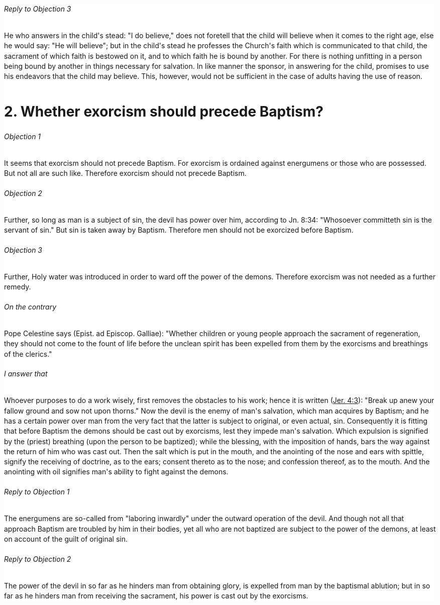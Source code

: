 ###### Reply to Objection 3
He who answers in the child's stead: "I do believe," does not foretell that the child will believe when it comes to the right age, else he would say: "He will believe"; but in the child's stead he professes the Church's faith which is communicated to that child, the sacrament of which faith is bestowed on it, and to which faith he is bound by another. For there is nothing unfitting in a person being bound by another in things necessary for salvation. In like manner the sponsor, in answering for the child, promises to use his endeavors that the child may believe. This, however, would not be sufficient in the case of adults having the use of reason.  




# 2. Whether exorcism should precede Baptism? 

###### Objection 1
It seems that exorcism should not precede Baptism. For exorcism is ordained against energumens or those who are possessed. But not all are such like. Therefore exorcism should not precede Baptism.  

###### Objection 2
Further, so long as man is a subject of sin, the devil has power over him, according to Jn. 8:34: "Whosoever committeth sin is the servant of sin." But sin is taken away by Baptism. Therefore men should not be exorcized before Baptism.  

###### Objection 3
Further, Holy water was introduced in order to ward off the power of the demons. Therefore exorcism was not needed as a further remedy.  

###### On the contrary
Pope Celestine says (Epist. ad Episcop. Galliae): "Whether children or young people approach the sacrament of regeneration, they should not come to the fount of life before the unclean spirit has been expelled from them by the exorcisms and breathings of the clerics."  

###### I answer that
Whoever purposes to do a work wisely, first removes the obstacles to his work; hence it is written ([Jer. 4:3](http://bible.gospelcom.net/bible?Jer++4:3)): "Break up anew your fallow ground and sow not upon thorns." Now the devil is the enemy of man's salvation, which man acquires by Baptism; and he has a certain power over man from the very fact that the latter is subject to original, or even actual, sin. Consequently it is fitting that before Baptism the demons should be cast out by exorcisms, lest they impede man's salvation. Which expulsion is signified by the (priest) breathing (upon the person to be baptized); while the blessing, with the imposition of hands, bars the way against the return of him who was cast out. Then the salt which is put in the mouth, and the anointing of the nose and ears with spittle, signify the receiving of doctrine, as to the ears; consent thereto as to the nose; and confession thereof, as to the mouth. And the anointing with oil signifies man's ability to fight against the demons.  

###### Reply to Objection 1
The energumens are so-called from "laboring inwardly" under the outward operation of the devil. And though not all that approach Baptism are troubled by him in their bodies, yet all who are not baptized are subject to the power of the demons, at least on account of the guilt of original sin.  

###### Reply to Objection 2
The power of the devil in so far as he hinders man from obtaining glory, is expelled from man by the baptismal ablution; but in so far as he hinders man from receiving the sacrament, his power is cast out by the exorcisms.  
